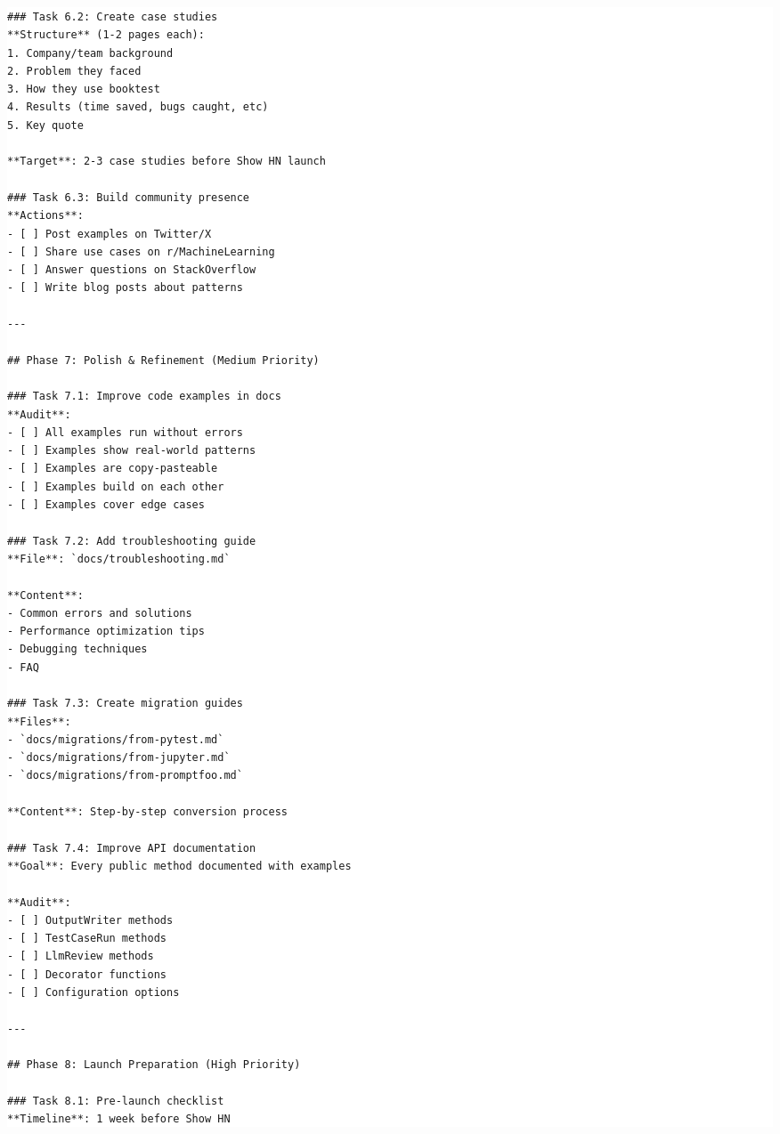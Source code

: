 ```
### Task 6.2: Create case studies
**Structure** (1-2 pages each):
1. Company/team background
2. Problem they faced
3. How they use booktest
4. Results (time saved, bugs caught, etc)
5. Key quote

**Target**: 2-3 case studies before Show HN launch

### Task 6.3: Build community presence
**Actions**:
- [ ] Post examples on Twitter/X
- [ ] Share use cases on r/MachineLearning
- [ ] Answer questions on StackOverflow
- [ ] Write blog posts about patterns

---

## Phase 7: Polish & Refinement (Medium Priority)

### Task 7.1: Improve code examples in docs
**Audit**:
- [ ] All examples run without errors
- [ ] Examples show real-world patterns
- [ ] Examples are copy-pasteable
- [ ] Examples build on each other
- [ ] Examples cover edge cases

### Task 7.2: Add troubleshooting guide
**File**: `docs/troubleshooting.md`

**Content**:
- Common errors and solutions
- Performance optimization tips
- Debugging techniques
- FAQ

### Task 7.3: Create migration guides
**Files**:
- `docs/migrations/from-pytest.md`
- `docs/migrations/from-jupyter.md`
- `docs/migrations/from-promptfoo.md`

**Content**: Step-by-step conversion process

### Task 7.4: Improve API documentation
**Goal**: Every public method documented with examples

**Audit**:
- [ ] OutputWriter methods
- [ ] TestCaseRun methods
- [ ] LlmReview methods
- [ ] Decorator functions
- [ ] Configuration options

---

## Phase 8: Launch Preparation (High Priority)

### Task 8.1: Pre-launch checklist
**Timeline**: 1 week before Show HN

```